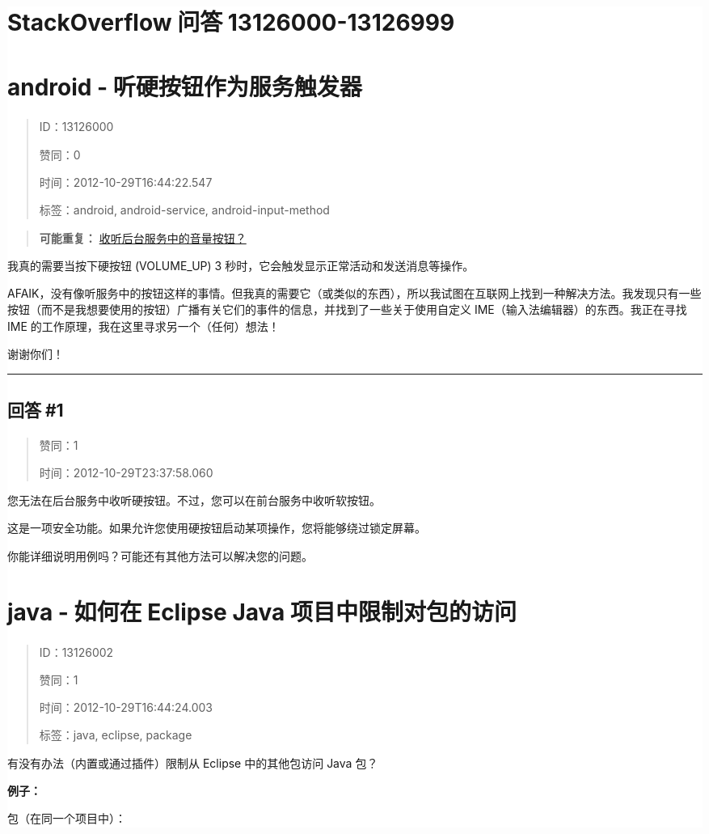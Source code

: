 # StackOverflow 问答 13126000-13126999

# android - 听硬按钮作为服务触发器

> ID：13126000
> 
> 赞同：0
> 
> 时间：2012-10-29T16:44:22.547
> 
> 标签：android, android-service, android-input-method

> **可能重复：**
> [收听后台服务中的音量按钮？](https://stackoverflow.com/questions/10154118/listen-to-volume-buttons-in-background-service)

我真的需要当按下硬按钮 (VOLUME_UP) 3 秒时，它会触发显示正常活动和发送消息等操作。

AFAIK，没有像听服务中的按钮这样的事情。但我真的需要它（或类似的东西），所以我试图在互联网上找到一种解决方法。我发现只有一些按钮（而不是我想要使用的按钮）广播有关它们的事件的信息，并找到了一些关于使用自定义 IME（输入法编辑器）的东西。我正在寻找 IME 的工作原理，我在这里寻求另一个（任何）想法！

谢谢你们！

* * *

## 回答 #1

> 赞同：1
> 
> 时间：2012-10-29T23:37:58.060

您无法在后台服务中收听硬按钮。不过，您可以在前台服务中收听软按钮。

这是一项安全功能。如果允许您使用硬按钮启动某项操作，您将能够绕过锁定屏幕。

你能详细说明用例吗？可能还有其他方法可以解决您的问题。

# java - 如何在 Eclipse Java 项目中限制对包的访问

> ID：13126002
> 
> 赞同：1
> 
> 时间：2012-10-29T16:44:24.003
> 
> 标签：java, eclipse, package

有没有办法（内置或通过插件）限制从 Eclipse 中的其他包访问 Java 包？

**例子：**

包（在同一个项目中）：

